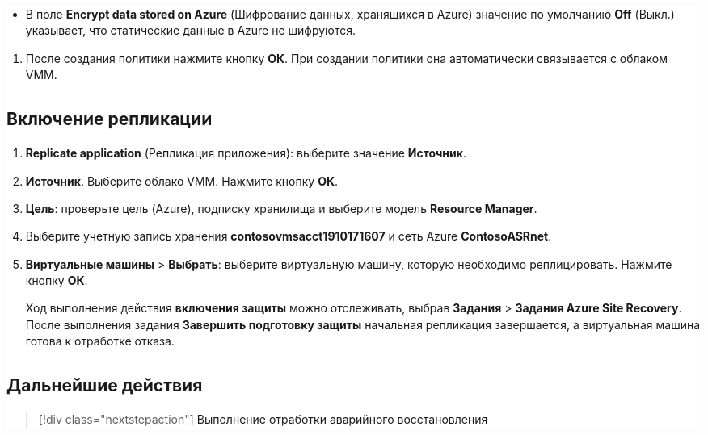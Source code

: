    - В поле **Encrypt data stored on Azure** (Шифрование данных, хранящихся в Azure) значение по умолчанию **Off** (Выкл.) указывает, что статические данные в Azure не шифруются.
1. После создания политики нажмите кнопку **OК**. При создании политики она автоматически связывается с облаком VMM.

## <a name="enable-replication"></a>Включение репликации

1. **Replicate application** (Репликация приложения): выберите значение **Источник**.
1. **Источник**. Выберите облако VMM. Нажмите кнопку **ОК**.
1. **Цель**: проверьте цель (Azure), подписку хранилища и выберите модель **Resource Manager**.
1. Выберите учетную запись хранения **contosovmsacct1910171607** и сеть Azure **ContosoASRnet**.
1. **Виртуальные машины** > **Выбрать**: выберите виртуальную машину, которую необходимо реплицировать. Нажмите кнопку **ОК**.

   Ход выполнения действия **включения защиты** можно отслеживать, выбрав **Задания** > **Задания Azure Site Recovery**. После выполнения задания **Завершить подготовку защиты** начальная репликация завершается, а виртуальная машина готова к отработке отказа.

## <a name="next-steps"></a>Дальнейшие действия

> [!div class="nextstepaction"]
> [Выполнение отработки аварийного восстановления](tutorial-dr-drill-azure.md)
